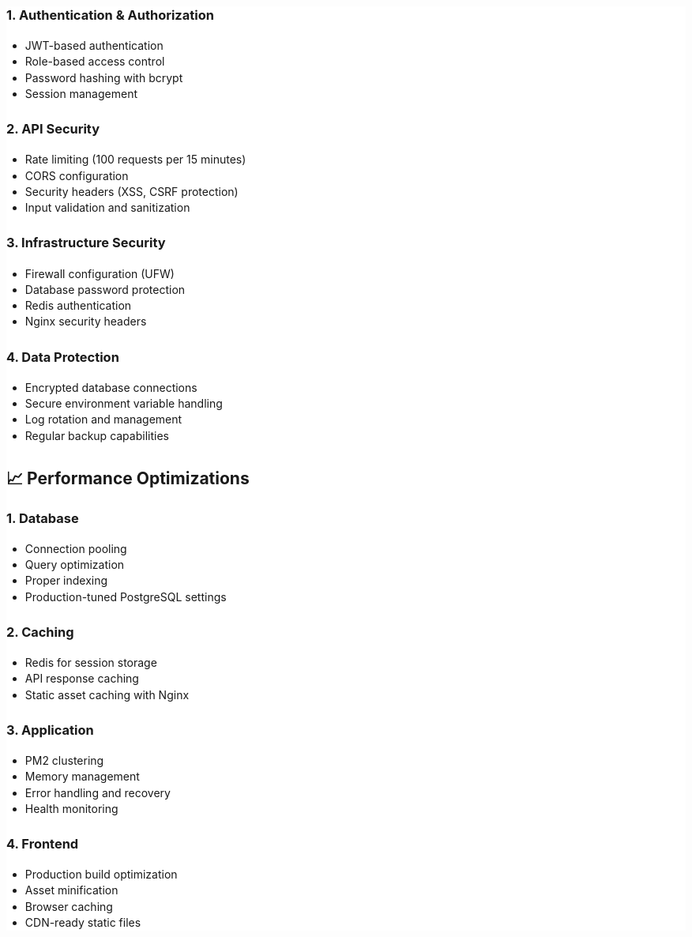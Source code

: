 ### 1. Authentication & Authorization
- JWT-based authentication
- Role-based access control
- Password hashing with bcrypt
- Session management

### 2. API Security
- Rate limiting (100 requests per 15 minutes)
- CORS configuration
- Security headers (XSS, CSRF protection)
- Input validation and sanitization

### 3. Infrastructure Security
- Firewall configuration (UFW)
- Database password protection
- Redis authentication
- Nginx security headers

### 4. Data Protection
- Encrypted database connections
- Secure environment variable handling
- Log rotation and management
- Regular backup capabilities

## 📈 Performance Optimizations

### 1. Database
- Connection pooling
- Query optimization
- Proper indexing
- Production-tuned PostgreSQL settings

### 2. Caching
- Redis for session storage
- API response caching
- Static asset caching with Nginx

### 3. Application
- PM2 clustering
- Memory management
- Error handling and recovery
- Health monitoring

### 4. Frontend
- Production build optimization
- Asset minification
- Browser caching
- CDN-ready static files
